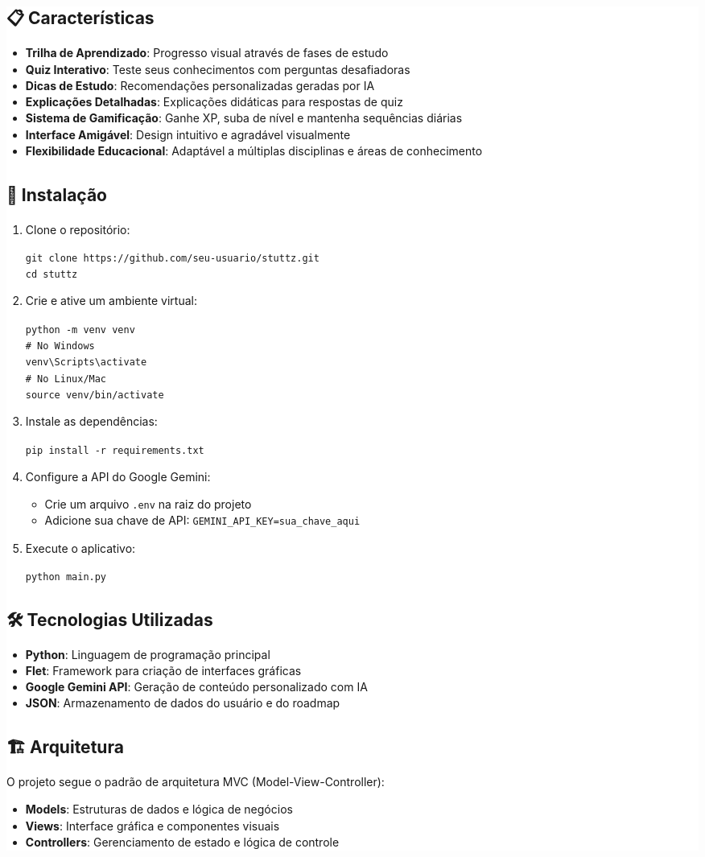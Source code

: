 ## 📋 Características

- **Trilha de Aprendizado**: Progresso visual através de fases de estudo
- **Quiz Interativo**: Teste seus conhecimentos com perguntas desafiadoras
- **Dicas de Estudo**: Recomendações personalizadas geradas por IA
- **Explicações Detalhadas**: Explicações didáticas para respostas de quiz
- **Sistema de Gamificação**: Ganhe XP, suba de nível e mantenha sequências diárias
- **Interface Amigável**: Design intuitivo e agradável visualmente
- **Flexibilidade Educacional**: Adaptável a múltiplas disciplinas e áreas de conhecimento

## 🚀 Instalação

1. Clone o repositório:
   ```
   git clone https://github.com/seu-usuario/stuttz.git
   cd stuttz
   ```

2. Crie e ative um ambiente virtual:
   ```
   python -m venv venv
   # No Windows
   venv\Scripts\activate
   # No Linux/Mac
   source venv/bin/activate
   ```

3. Instale as dependências:
   ```
   pip install -r requirements.txt
   ```

4. Configure a API do Google Gemini:
   - Crie um arquivo `.env` na raiz do projeto
   - Adicione sua chave de API: `GEMINI_API_KEY=sua_chave_aqui`

5. Execute o aplicativo:
   ```
   python main.py
   ```

## 🛠️ Tecnologias Utilizadas

- **Python**: Linguagem de programação principal
- **Flet**: Framework para criação de interfaces gráficas
- **Google Gemini API**: Geração de conteúdo personalizado com IA
- **JSON**: Armazenamento de dados do usuário e do roadmap

## 🏗️ Arquitetura

O projeto segue o padrão de arquitetura MVC (Model-View-Controller):

- **Models**: Estruturas de dados e lógica de negócios
- **Views**: Interface gráfica e componentes visuais
- **Controllers**: Gerenciamento de estado e lógica de controle
